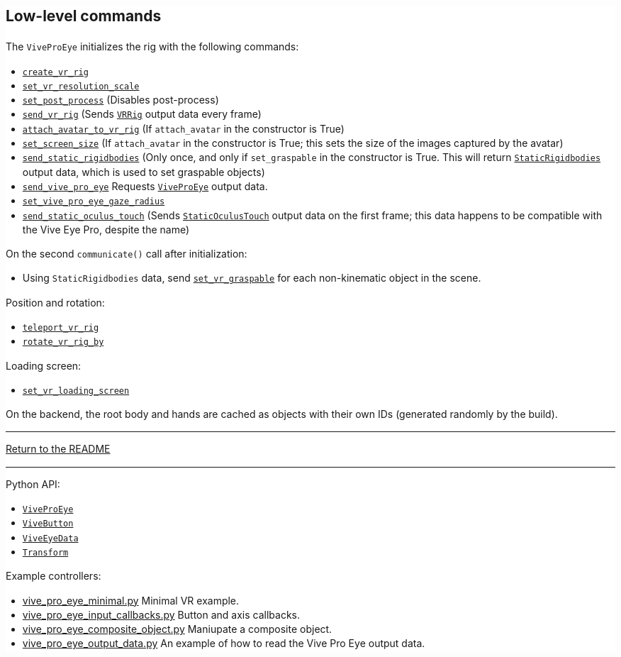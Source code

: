 ## Low-level commands

The `ViveProEye` initializes the rig with the following commands:

- [`create_vr_rig`](../../api/command_api.md#create_vr_rig)
- [`set_vr_resolution_scale`](../../api/command_api.md#set_vr_resolution_scale)
- [`set_post_process`](../../api/command_api.md#set_post_process) (Disables post-process)
- [`send_vr_rig`](../../api/command_api.md#send_vr_rig) (Sends [`VRRig`](../../api/output_data.md#VRRig) output data every frame)
- [`attach_avatar_to_vr_rig`](../../api/command_api.md#attach_avatar_to_vr_rig) (If `attach_avatar` in the constructor is True)
- [`set_screen_size`](../../api/command_api.md#set_screen_size) (If `attach_avatar` in the constructor is True; this sets the size of the images captured by the avatar)
- [`send_static_rigidbodies`](../../api/command_api.md#send_static_rigidbodies) (Only once, and only if `set_graspable` in the constructor is True. This will return [`StaticRigidbodies`](../../api/output_data.md#StaticRigidbodies) output data, which is used to set graspable objects)
- [`send_vive_pro_eye`](../../api/command_api.md#send_vive_pro_eye) Requests [`ViveProEye`](../../api/output_data.md#ViveProEye) output data.
- [`set_vive_pro_eye_gaze_radius`](../../api/command_api.md#set_vive_pro_eye_gaze_radius)
-  [`send_static_oculus_touch`](../../api/command_api.md#send_static_oculus_touch) (Sends [`StaticOculusTouch`](../../api/output_data.md#StaticOculusTouch) output data on the first frame; this data happens to be compatible with the Vive Eye Pro, despite the name)

On the second `communicate()` call after initialization:

- Using `StaticRigidbodies` data, send [`set_vr_graspable`](../../api/command_api.md#set_vr_graspable) for each non-kinematic object in the scene.

Position and rotation:

- [`teleport_vr_rig`](../../api/command_api.md#teleport_vr_rig)
- [`rotate_vr_rig_by`](../../api/command_api.md#rotate_vr_rig_by)

Loading screen:

- [`set_vr_loading_screen`](../../api/command_api.md#set_vr_loading_screen)

On the backend, the root body and hands are cached as objects with their own IDs (generated randomly by the build).

***

[Return to the README](../../../README.md)

***

Python API:

- [`ViveProEye`](../../python/add_ons/vive_pro_eye.md)
- [`ViveButton`](../../python/vr_data/vive_button.md)
- [`ViveEyeData`](../../python/vr_data/vive_eye_data.md)
- [`Transform`](../../python/object_data/transform.md)

Example controllers:

- [vive_pro_eye_minimal.py](https://github.com/threedworld-mit/tdw/blob/master/Python/example_controllers/vr/vive_pro_eye_minimal.py) Minimal VR example.
- [vive_pro_eye_input_callbacks.py](https://github.com/threedworld-mit/tdw/blob/master/Python/example_controllers/vr/vive_pro_eye_input_callbacks.py) Button and axis callbacks.
- [vive_pro_eye_composite_object.py](https://github.com/threedworld-mit/tdw/blob/master/Python/example_controllers/vr/vive_pro_eye_composite_object.py) Maniupate a composite object.
- [vive_pro_eye_output_data.py](https://github.com/threedworld-mit/tdw/blob/master/Python/example_controllers/vr/vive_pro_eye_output_data.py) An example of how to read the Vive Pro Eye output data.
